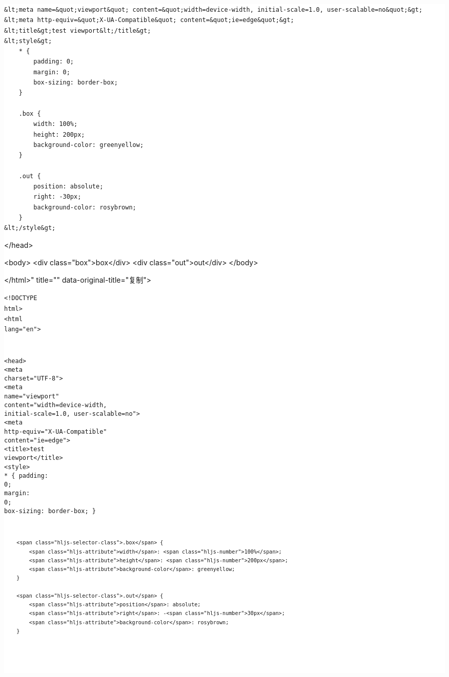     &lt;meta name=&quot;viewport&quot; content=&quot;width=device-width, initial-scale=1.0, user-scalable=no&quot;&gt;
    &lt;meta http-equiv=&quot;X-UA-Compatible&quot; content=&quot;ie=edge&quot;&gt;
    &lt;title&gt;test viewport&lt;/title&gt;
    &lt;style&gt;
        * {
            padding: 0;
            margin: 0;
            box-sizing: border-box;
        }
        
        .box {
            width: 100%;
            height: 200px;
            background-color: greenyellow;
        }
        
        .out {
            position: absolute;
            right: -30px;
            background-color: rosybrown;
        }
    &lt;/style&gt;
&lt;/head&gt;

&lt;body&gt;
    &lt;div class=&quot;box&quot;&gt;box&lt;/div&gt;
    &lt;div class=&quot;out&quot;&gt;out&lt;/div&gt;
&lt;/body&gt;

&lt;/html&gt;" title="" data-original-title="&#x590D;&#x5236;"></span> <span type="button" class="saveToNote code-tool" data-toggle="tooltip" data-placement="top" title="" data-original-title="&#x653E;&#x8FDB;&#x7B14;&#x8BB0;"></span></div></div><pre class="xml hljs"><code class="html"><span class="hljs-meta">&lt;!DOCTYPE html&gt;</span>
<span class="hljs-tag">&lt;<span class="hljs-name">html</span> <span class="hljs-attr">lang</span>=<span class="hljs-string">&quot;en&quot;</span>&gt;</span>

<span class="hljs-tag">&lt;<span class="hljs-name">head</span>&gt;</span>
    <span class="hljs-tag">&lt;<span class="hljs-name">meta</span> <span class="hljs-attr">charset</span>=<span class="hljs-string">&quot;UTF-8&quot;</span>&gt;</span>
    <span class="hljs-tag">&lt;<span class="hljs-name">meta</span> <span class="hljs-attr">name</span>=<span class="hljs-string">&quot;viewport&quot;</span> <span class="hljs-attr">content</span>=<span class="hljs-string">&quot;width=device-width, initial-scale=1.0, user-scalable=no&quot;</span>&gt;</span>
    <span class="hljs-tag">&lt;<span class="hljs-name">meta</span> <span class="hljs-attr">http-equiv</span>=<span class="hljs-string">&quot;X-UA-Compatible&quot;</span> <span class="hljs-attr">content</span>=<span class="hljs-string">&quot;ie=edge&quot;</span>&gt;</span>
    <span class="hljs-tag">&lt;<span class="hljs-name">title</span>&gt;</span>test viewport<span class="hljs-tag">&lt;/<span class="hljs-name">title</span>&gt;</span>
    <span class="hljs-tag">&lt;<span class="hljs-name">style</span>&gt;</span><span class="css">
        * {
            <span class="hljs-attribute">padding</span>: <span class="hljs-number">0</span>;
            <span class="hljs-attribute">margin</span>: <span class="hljs-number">0</span>;
            <span class="hljs-attribute">box-sizing</span>: border-box;
        }
        
        <span class="hljs-selector-class">.box</span> {
            <span class="hljs-attribute">width</span>: <span class="hljs-number">100%</span>;
            <span class="hljs-attribute">height</span>: <span class="hljs-number">200px</span>;
            <span class="hljs-attribute">background-color</span>: greenyellow;
        }
        
        <span class="hljs-selector-class">.out</span> {
            <span class="hljs-attribute">position</span>: absolute;
            <span class="hljs-attribute">right</span>: -<span class="hljs-number">30px</span>;
            <span class="hljs-attribute">background-color</span>: rosybrown;
        }